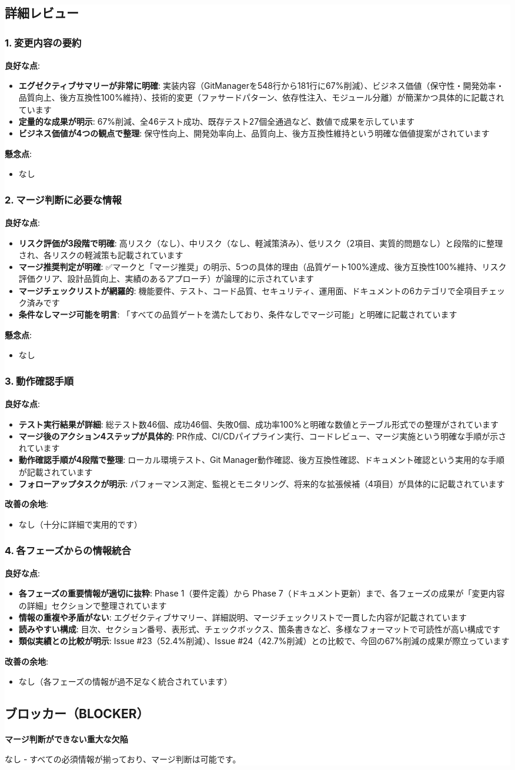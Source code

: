 ## 詳細レビュー

### 1. 変更内容の要約

**良好な点**:
- **エグゼクティブサマリーが非常に明確**: 実装内容（GitManagerを548行から181行に67%削減）、ビジネス価値（保守性・開発効率・品質向上、後方互換性100%維持）、技術的変更（ファサードパターン、依存性注入、モジュール分離）が簡潔かつ具体的に記載されています
- **定量的な成果が明示**: 67%削減、全46テスト成功、既存テスト27個全通過など、数値で成果を示しています
- **ビジネス価値が4つの観点で整理**: 保守性向上、開発効率向上、品質向上、後方互換性維持という明確な価値提案がされています

**懸念点**:
- なし

### 2. マージ判断に必要な情報

**良好な点**:
- **リスク評価が3段階で明確**: 高リスク（なし）、中リスク（なし、軽減策済み）、低リスク（2項目、実質的問題なし）と段階的に整理され、各リスクの軽減策も記載されています
- **マージ推奨判定が明確**: ✅マークと「マージ推奨」の明示、5つの具体的理由（品質ゲート100%達成、後方互換性100%維持、リスク評価クリア、設計品質向上、実績のあるアプローチ）が論理的に示されています
- **マージチェックリストが網羅的**: 機能要件、テスト、コード品質、セキュリティ、運用面、ドキュメントの6カテゴリで全項目チェック済みです
- **条件なしマージ可能を明言**: 「すべての品質ゲートを満たしており、条件なしでマージ可能」と明確に記載されています

**懸念点**:
- なし

### 3. 動作確認手順

**良好な点**:
- **テスト実行結果が詳細**: 総テスト数46個、成功46個、失敗0個、成功率100%と明確な数値とテーブル形式での整理がされています
- **マージ後のアクション4ステップが具体的**: PR作成、CI/CDパイプライン実行、コードレビュー、マージ実施という明確な手順が示されています
- **動作確認手順が4段階で整理**: ローカル環境テスト、Git Manager動作確認、後方互換性確認、ドキュメント確認という実用的な手順が記載されています
- **フォローアップタスクが明示**: パフォーマンス測定、監視とモニタリング、将来的な拡張候補（4項目）が具体的に記載されています

**改善の余地**:
- なし（十分に詳細で実用的です）

### 4. 各フェーズからの情報統合

**良好な点**:
- **各フェーズの重要情報が適切に抜粋**: Phase 1（要件定義）から Phase 7（ドキュメント更新）まで、各フェーズの成果が「変更内容の詳細」セクションで整理されています
- **情報の重複や矛盾がない**: エグゼクティブサマリー、詳細説明、マージチェックリストで一貫した内容が記載されています
- **読みやすい構成**: 目次、セクション番号、表形式、チェックボックス、箇条書きなど、多様なフォーマットで可読性が高い構成です
- **類似実績との比較が明示**: Issue #23（52.4%削減）、Issue #24（42.7%削減）との比較で、今回の67%削減の成果が際立っています

**改善の余地**:
- なし（各フェーズの情報が過不足なく統合されています）

## ブロッカー（BLOCKER）

**マージ判断ができない重大な欠陥**

なし - すべての必須情報が揃っており、マージ判断は可能です。
